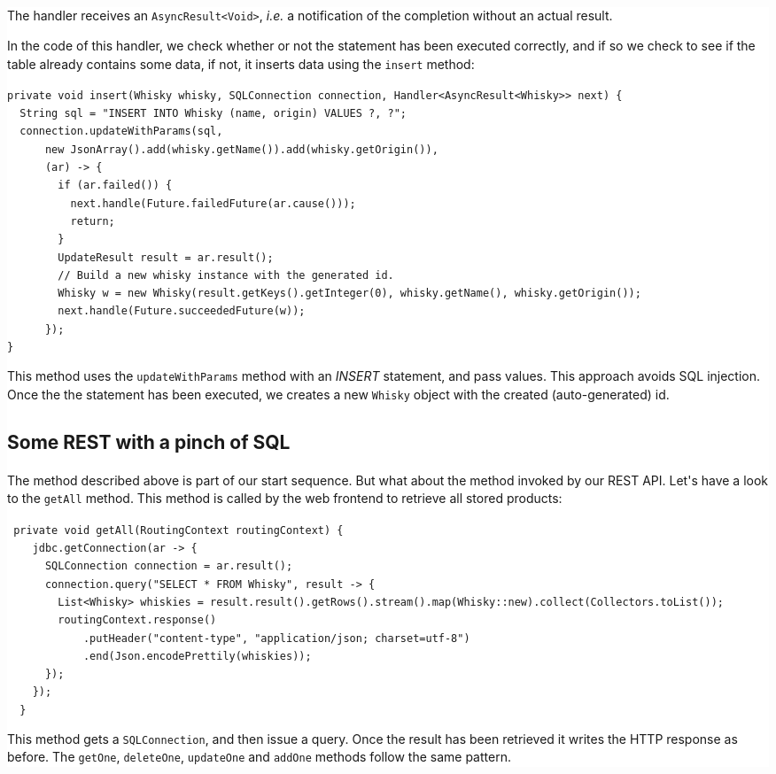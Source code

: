 The handler receives an `AsyncResult<Void>`, _i.e._ a notification of the completion without an actual result.

In the code of this handler, we check whether or not the statement has been executed correctly, and if so we check to see if the table already contains some data, if not, it inserts data using the `insert` method:

```
private void insert(Whisky whisky, SQLConnection connection, Handler<AsyncResult<Whisky>> next) {
  String sql = "INSERT INTO Whisky (name, origin) VALUES ?, ?";
  connection.updateWithParams(sql,
      new JsonArray().add(whisky.getName()).add(whisky.getOrigin()),
      (ar) -> {
        if (ar.failed()) {
          next.handle(Future.failedFuture(ar.cause()));
          return;
        }
        UpdateResult result = ar.result();
        // Build a new whisky instance with the generated id.
        Whisky w = new Whisky(result.getKeys().getInteger(0), whisky.getName(), whisky.getOrigin());
        next.handle(Future.succeededFuture(w));
      });
}
```

This method uses the `updateWithParams` method with an _INSERT_ statement, and pass values. This approach avoids SQL injection. Once the the statement has been executed, we creates a new `Whisky` object with the created (auto-generated) id.

## Some REST with a pinch of SQL

The method described  above is part of our start sequence. But what about the method invoked by our REST API. Let's have a look to the `getAll` method. This method is called by the web frontend to retrieve all stored products:

```
 private void getAll(RoutingContext routingContext) {
    jdbc.getConnection(ar -> {
      SQLConnection connection = ar.result();
      connection.query("SELECT * FROM Whisky", result -> {
        List<Whisky> whiskies = result.result().getRows().stream().map(Whisky::new).collect(Collectors.toList());
        routingContext.response()
            .putHeader("content-type", "application/json; charset=utf-8")
            .end(Json.encodePrettily(whiskies));
      });
    });
  }
```

This method gets a `SQLConnection`, and then issue a query. Once the result has been retrieved it writes the HTTP response as before. The `getOne`, `deleteOne`, `updateOne` and `addOne` methods follow the same pattern.

